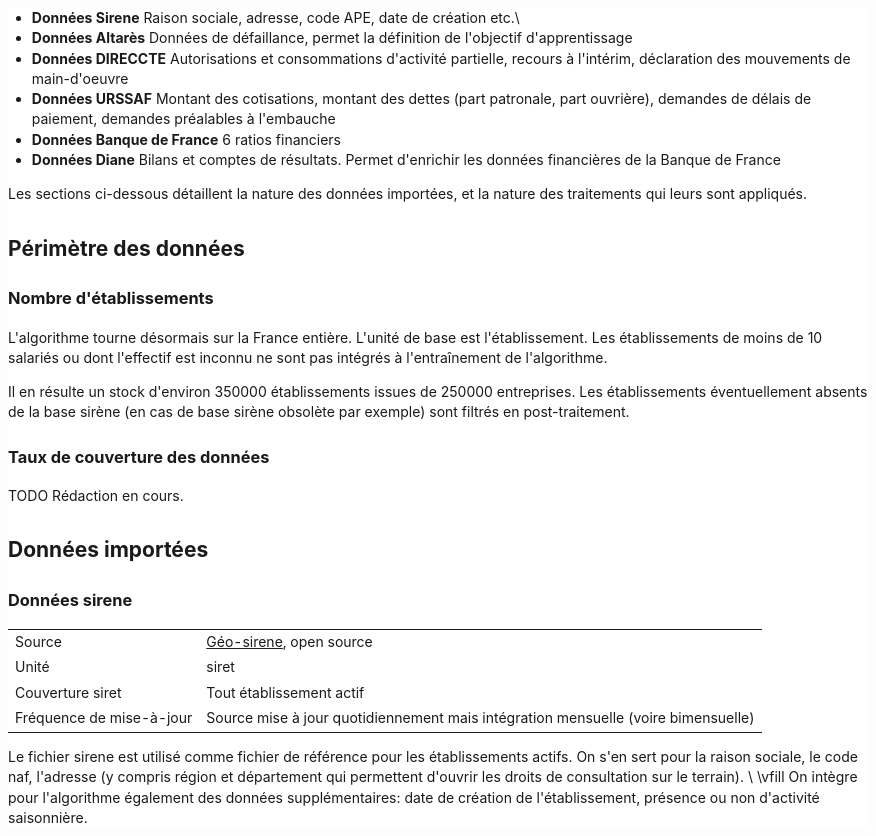 - **Données Sirene** Raison sociale, adresse, code APE, date de création etc.\
- **Données Altarès** Données de défaillance, permet la définition de l'objectif d'apprentissage
- **Données DIRECCTE** Autorisations et consommations d'activité partielle, recours à l'intérim, déclaration des mouvements de main-d'oeuvre
- **Données URSSAF** Montant des cotisations, montant des dettes (part patronale, part ouvrière), demandes de délais de paiement, demandes préalables à l'embauche
- **Données Banque de France** 6 ratios financiers
- **Données Diane** Bilans et comptes de résultats. Permet d'enrichir les données financières de la Banque de France

Les sections ci-dessous détaillent la nature des données importées, et la nature des traitements qui leurs sont appliqués.

## Périmètre des données

### Nombre d'établissements

L'algorithme tourne désormais sur la France entière. L'unité de base est
l'établissement. Les établissements de moins de 10 salariés ou dont
l'effectif est inconnu ne sont pas intégrés à l'entraînement de
l'algorithme.

Il en résulte un stock d'environ 350000 établissements issues de 250000 entreprises.
Les établissements éventuellement absents de la base sirène (en cas de base sirène obsolète par exemple) sont filtrés en post-traitement.

### Taux de couverture des données

TODO
Rédaction en cours.

## Données importées

### Données sirene

|                          |                                                                                   |
| ------------------------ | --------------------------------------------------------------------------------- |
| Source                   | [Géo-sirene](http://data.cquest.org/geo_sirene/), open source                     |
| Unité                    | siret                                                                             |
| Couverture siret         | Tout établissement actif                                                          |
| Fréquence de mise-à-jour | Source mise à jour quotidiennement mais intégration mensuelle (voire bimensuelle) |

Le fichier sirene est utilisé comme fichier de référence pour les
établissements actifs. On s'en sert pour la raison sociale, le
code naf, l'adresse (y compris région et
département qui permettent d'ouvrir les droits de consultation sur
le terrain). \\
\vfill
On intègre pour l'algorithme également des données supplémentaires:
date de création de l'établissement, présence ou non
d'activité saisonnière.
